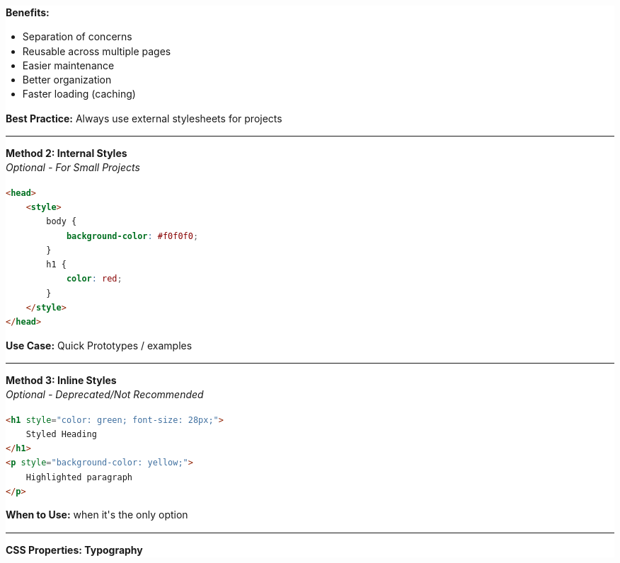 **Benefits:**

- Separation of concerns 
- Reusable across multiple pages 
- Easier maintenance 
- Better organization 
- Faster loading (caching) 



**Best Practice:** Always use external stylesheets for projects


---

**Method 2: Internal Styles**  
_Optional - For Small Projects_

```html
<head>
    <style>
        body {
            background-color: #f0f0f0;
        }
        h1 {
            color: red;
        }
    </style>
</head>
```


**Use Case:** Quick Prototypes / examples


---

**Method 3: Inline Styles**  
_Optional - Deprecated/Not Recommended_



```html
<h1 style="color: green; font-size: 28px;">
    Styled Heading
</h1>
<p style="background-color: yellow;">
    Highlighted paragraph
</p>
```



**When to Use:** when it's the only option



---

**CSS Properties: Typography**


